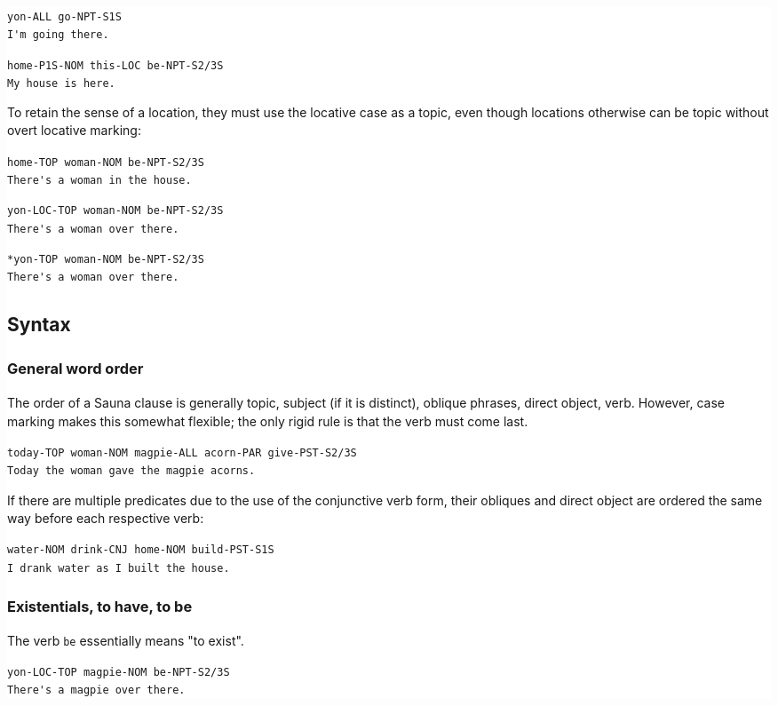```
yon-ALL go-NPT-S1S
I'm going there.
```

```
home-P1S-NOM this-LOC be-NPT-S2/3S
My house is here.
```

To retain the sense of a location, they must use the locative case as a topic, even though locations otherwise can be topic without overt locative marking:

```
home-TOP woman-NOM be-NPT-S2/3S
There's a woman in the house.
```

```
yon-LOC-TOP woman-NOM be-NPT-S2/3S
There's a woman over there.
```

```
*yon-TOP woman-NOM be-NPT-S2/3S
There's a woman over there.
```

## Syntax

### General word order

The order of a Sauna clause is generally topic, subject (if it is distinct), oblique phrases, direct object, verb.
However, case marking makes this somewhat flexible; the only rigid rule is that the verb must come last.

```
today-TOP woman-NOM magpie-ALL acorn-PAR give-PST-S2/3S
Today the woman gave the magpie acorns.
```

If there are multiple predicates due to the use of the conjunctive verb form, their obliques and direct object are ordered
the same way before each respective verb:

```
water-NOM drink-CNJ home-NOM build-PST-S1S
I drank water as I built the house.
```

### Existentials, to have, to be

The verb `be` essentially means "to exist".

```
yon-LOC-TOP magpie-NOM be-NPT-S2/3S
There's a magpie over there.
```
